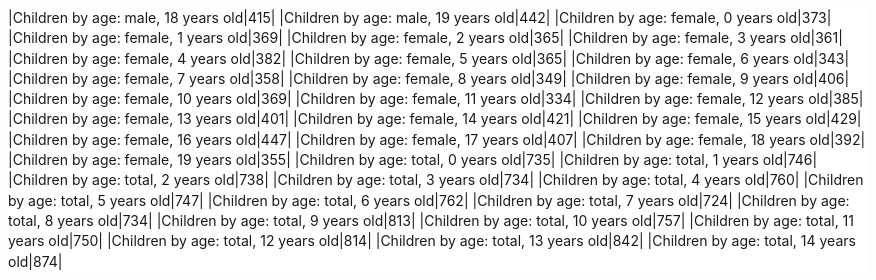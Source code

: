 |Children by age: male, 18 years old|415|
|Children by age: male, 19 years old|442|
|Children by age: female, 0 years old|373|
|Children by age: female, 1 years old|369|
|Children by age: female, 2 years old|365|
|Children by age: female, 3 years old|361|
|Children by age: female, 4 years old|382|
|Children by age: female, 5 years old|365|
|Children by age: female, 6 years old|343|
|Children by age: female, 7 years old|358|
|Children by age: female, 8 years old|349|
|Children by age: female, 9 years old|406|
|Children by age: female, 10 years old|369|
|Children by age: female, 11 years old|334|
|Children by age: female, 12 years old|385|
|Children by age: female, 13 years old|401|
|Children by age: female, 14 years old|421|
|Children by age: female, 15 years old|429|
|Children by age: female, 16 years old|447|
|Children by age: female, 17 years old|407|
|Children by age: female, 18 years old|392|
|Children by age: female, 19 years old|355|
|Children by age: total, 0 years old|735|
|Children by age: total, 1 years old|746|
|Children by age: total, 2 years old|738|
|Children by age: total, 3 years old|734|
|Children by age: total, 4 years old|760|
|Children by age: total, 5 years old|747|
|Children by age: total, 6 years old|762|
|Children by age: total, 7 years old|724|
|Children by age: total, 8 years old|734|
|Children by age: total, 9 years old|813|
|Children by age: total, 10 years old|757|
|Children by age: total, 11 years old|750|
|Children by age: total, 12 years old|814|
|Children by age: total, 13 years old|842|
|Children by age: total, 14 years old|874|